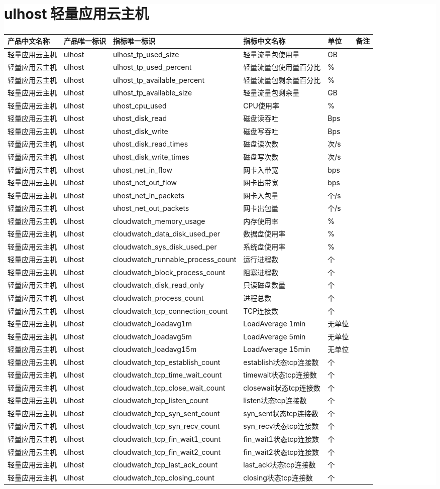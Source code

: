 # ulhost 轻量应用云主机

|产品中文名称|产品唯一标识|指标唯一标识|指标中文名称|单位|备注|
|:----|:----|:----|:----|:----|:----|
|轻量应用云主机|ulhost|ulhost_tp_used_size|轻量流量包使用量|GB| |
|轻量应用云主机|ulhost|ulhost_tp_used_percent|轻量流量包使用量百分比|%| |
|轻量应用云主机|ulhost|ulhost_tp_available_percent|轻量流量包剩余量百分比|%| |
|轻量应用云主机|ulhost|ulhost_tp_available_size|轻量流量包剩余量|GB| |
|轻量应用云主机|ulhost|uhost_cpu_used|CPU使用率|%| |
|轻量应用云主机|ulhost|uhost_disk_read|磁盘读吞吐|Bps| |
|轻量应用云主机|ulhost|uhost_disk_write|磁盘写吞吐|Bps| |
|轻量应用云主机|ulhost|uhost_disk_read_times|磁盘读次数|次/s| |
|轻量应用云主机|ulhost|uhost_disk_write_times|磁盘写次数|次/s| |
|轻量应用云主机|ulhost|uhost_net_in_flow|网卡入带宽|bps| |
|轻量应用云主机|ulhost|uhost_net_out_flow|网卡出带宽|bps| |
|轻量应用云主机|ulhost|uhost_net_in_packets|网卡入包量|个/s| |
|轻量应用云主机|ulhost|uhost_net_out_packets|网卡出包量|个/s| |
|轻量应用云主机|ulhost|cloudwatch_memory_usage|内存使用率|%| |
|轻量应用云主机|ulhost|cloudwatch_data_disk_used_per|数据盘使用率|%| |
|轻量应用云主机|ulhost|cloudwatch_sys_disk_used_per|系统盘使用率|%| |
|轻量应用云主机|ulhost|cloudwatch_runnable_process_count|运行进程数|个| |
|轻量应用云主机|ulhost|cloudwatch_block_process_count|阻塞进程数|个| |
|轻量应用云主机|ulhost|cloudwatch_disk_read_only|只读磁盘数量|个| |
|轻量应用云主机|ulhost|cloudwatch_process_count|进程总数|个| |
|轻量应用云主机|ulhost|cloudwatch_tcp_connection_count|TCP连接数|个| |
|轻量应用云主机|ulhost|cloudwatch_loadavg1m|LoadAverage 1min|无单位| |
|轻量应用云主机|ulhost|cloudwatch_loadavg5m|LoadAverage 5min|无单位| |
|轻量应用云主机|ulhost|cloudwatch_loadavg15m|LoadAverage 15min|无单位| |
|轻量应用云主机|ulhost|cloudwatch_tcp_establish_count|establish状态tcp连接数|个| |
|轻量应用云主机|ulhost|cloudwatch_tcp_time_wait_count|timewait状态tcp连接数|个| |
|轻量应用云主机|ulhost|cloudwatch_tcp_close_wait_count|closewait状态tcp连接数|个| |
|轻量应用云主机|ulhost|cloudwatch_tcp_listen_count|listen状态tcp连接数|个| |
|轻量应用云主机|ulhost|cloudwatch_tcp_syn_sent_count|syn_sent状态tcp连接数|个| |
|轻量应用云主机|ulhost|cloudwatch_tcp_syn_recv_count|syn_recv状态tcp连接数|个| |
|轻量应用云主机|ulhost|cloudwatch_tcp_fin_wait1_count|fin_wait1状态tcp连接数|个| |
|轻量应用云主机|ulhost|cloudwatch_tcp_fin_wait2_count|fin_wait2状态tcp连接数|个| |
|轻量应用云主机|ulhost|cloudwatch_tcp_last_ack_count|last_ack状态tcp连接数|个| |
|轻量应用云主机|ulhost|cloudwatch_tcp_closing_count|closing状态tcp连接数|个| |